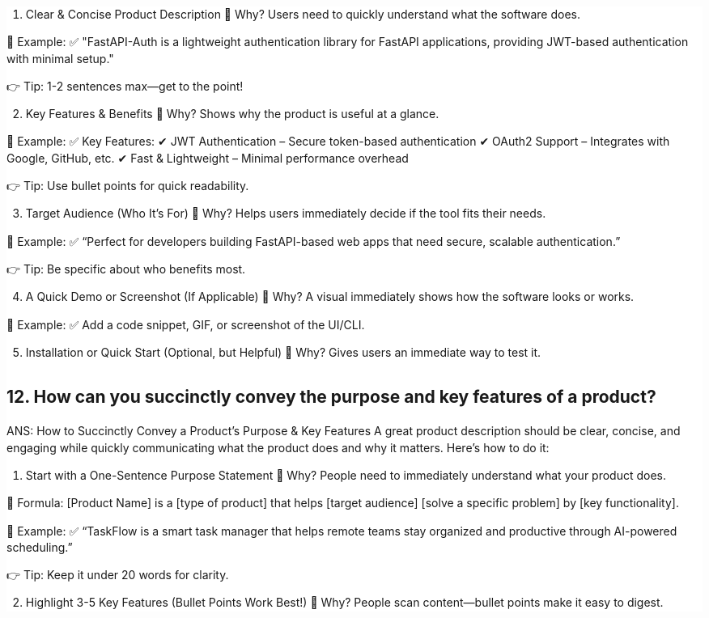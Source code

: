 1. Clear & Concise Product Description
📌 Why? Users need to quickly understand what the software does.

🔹 Example:
✅ "FastAPI-Auth is a lightweight authentication library for FastAPI applications, providing JWT-based authentication with minimal setup."

👉 Tip: 1-2 sentences max—get to the point!

2. Key Features & Benefits
📌 Why? Shows why the product is useful at a glance.

🔹 Example:
✅ Key Features:
✔ JWT Authentication – Secure token-based authentication
✔ OAuth2 Support – Integrates with Google, GitHub, etc.
✔ Fast & Lightweight – Minimal performance overhead

👉 Tip: Use bullet points for quick readability.

3. Target Audience (Who It’s For)
📌 Why? Helps users immediately decide if the tool fits their needs.

🔹 Example:
✅ “Perfect for developers building FastAPI-based web apps that need secure, scalable authentication.”

👉 Tip: Be specific about who benefits most.

4. A Quick Demo or Screenshot (If Applicable)
📌 Why? A visual immediately shows how the software looks or works.

🔹 Example:
✅ Add a code snippet, GIF, or screenshot of the UI/CLI.

5. Installation or Quick Start (Optional, but Helpful)
📌 Why? Gives users an immediate way to test it.

## 12. How can you succinctly convey the purpose and key features of a product?
ANS: How to Succinctly Convey a Product’s Purpose & Key Features
A great product description should be clear, concise, and engaging while quickly communicating what the product does and why it matters. Here’s how to do it:

1. Start with a One-Sentence Purpose Statement
📌 Why? People need to immediately understand what your product does.

🔹 Formula:
[Product Name] is a [type of product] that helps [target audience] [solve a specific problem] by [key functionality].

🔹 Example:
✅ “TaskFlow is a smart task manager that helps remote teams stay organized and productive through AI-powered scheduling.”

👉 Tip: Keep it under 20 words for clarity.

2. Highlight 3-5 Key Features (Bullet Points Work Best!)
📌 Why? People scan content—bullet points make it easy to digest.
